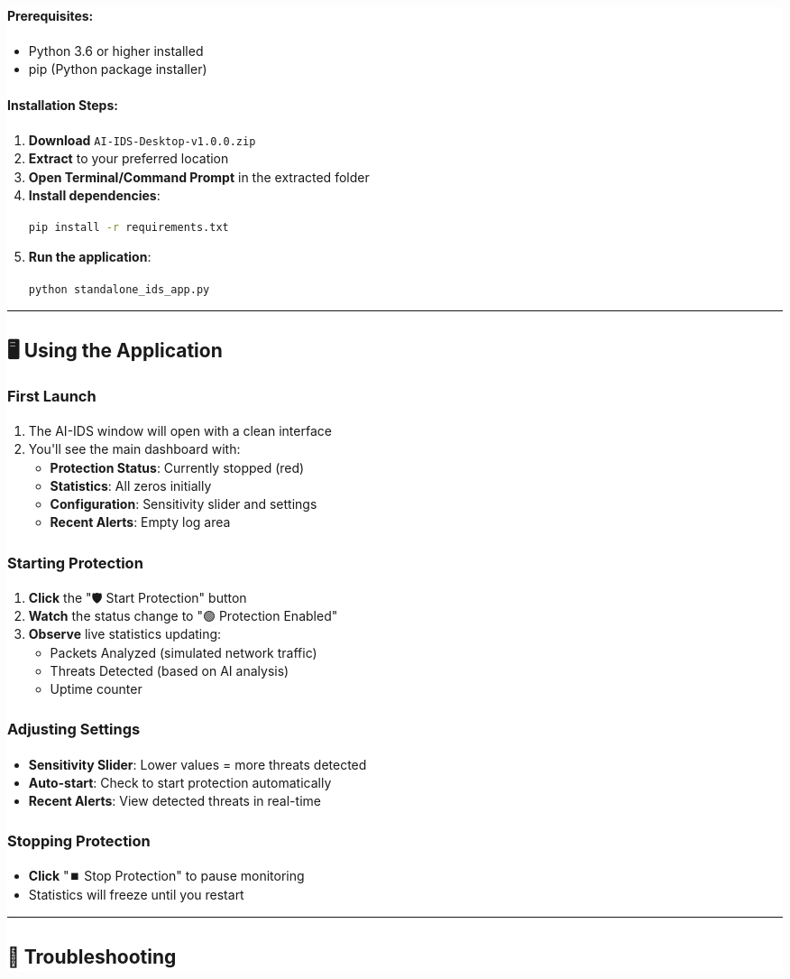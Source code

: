 #### Prerequisites:
- Python 3.6 or higher installed
- pip (Python package installer)

#### Installation Steps:
1. **Download** `AI-IDS-Desktop-v1.0.0.zip`
2. **Extract** to your preferred location
3. **Open Terminal/Command Prompt** in the extracted folder
4. **Install dependencies**:
   ```bash
   pip install -r requirements.txt
   ```
5. **Run the application**:
   ```bash
   python standalone_ids_app.py
   ```

---

## 🖥️ Using the Application

### First Launch
1. The AI-IDS window will open with a clean interface
2. You'll see the main dashboard with:
   - **Protection Status**: Currently stopped (red)
   - **Statistics**: All zeros initially
   - **Configuration**: Sensitivity slider and settings
   - **Recent Alerts**: Empty log area

### Starting Protection
1. **Click** the "🛡️ Start Protection" button
2. **Watch** the status change to "🟢 Protection Enabled"
3. **Observe** live statistics updating:
   - Packets Analyzed (simulated network traffic)
   - Threats Detected (based on AI analysis)
   - Uptime counter

### Adjusting Settings
- **Sensitivity Slider**: Lower values = more threats detected
- **Auto-start**: Check to start protection automatically
- **Recent Alerts**: View detected threats in real-time

### Stopping Protection
- **Click** "⏹️ Stop Protection" to pause monitoring
- Statistics will freeze until you restart

---

## 🔧 Troubleshooting
